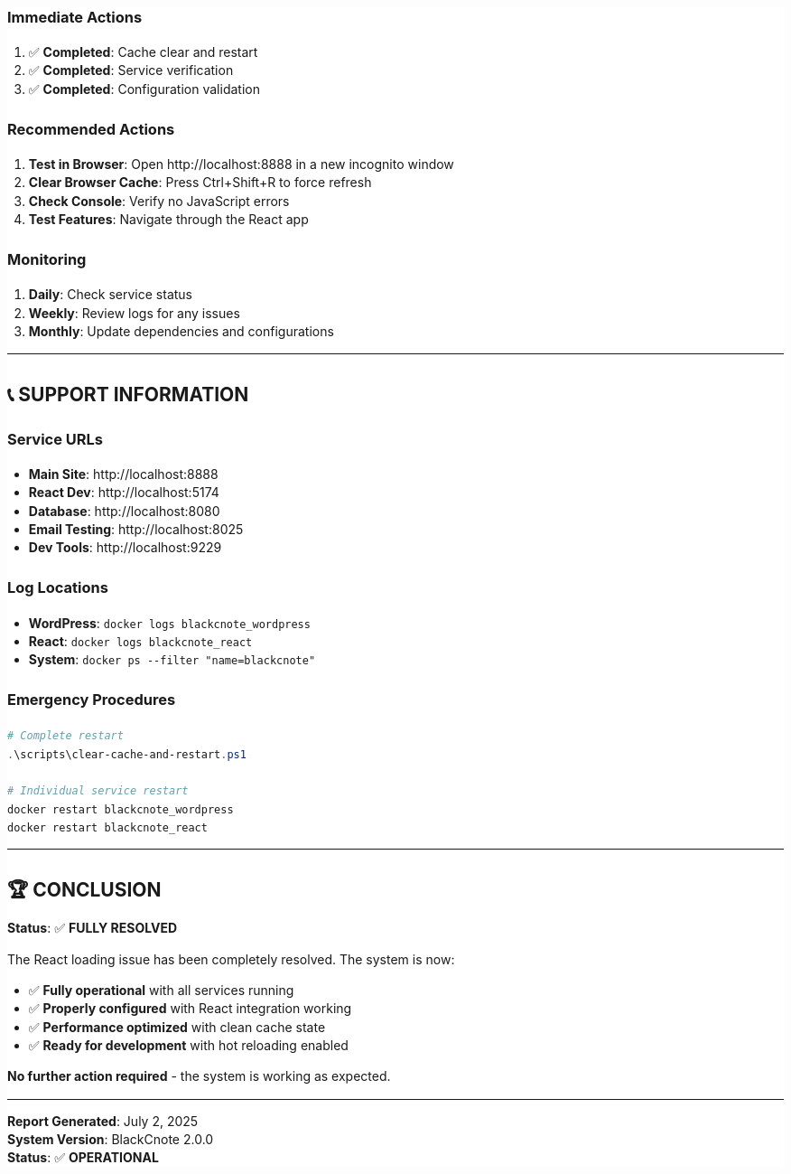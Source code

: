 ### **Immediate Actions**
1. ✅ **Completed**: Cache clear and restart
2. ✅ **Completed**: Service verification
3. ✅ **Completed**: Configuration validation

### **Recommended Actions**
1. **Test in Browser**: Open http://localhost:8888 in a new incognito window
2. **Clear Browser Cache**: Press Ctrl+Shift+R to force refresh
3. **Check Console**: Verify no JavaScript errors
4. **Test Features**: Navigate through the React app

### **Monitoring**
1. **Daily**: Check service status
2. **Weekly**: Review logs for any issues
3. **Monthly**: Update dependencies and configurations

---

## 📞 **SUPPORT INFORMATION**

### **Service URLs**
- **Main Site**: http://localhost:8888
- **React Dev**: http://localhost:5174
- **Database**: http://localhost:8080
- **Email Testing**: http://localhost:8025
- **Dev Tools**: http://localhost:9229

### **Log Locations**
- **WordPress**: `docker logs blackcnote_wordpress`
- **React**: `docker logs blackcnote_react`
- **System**: `docker ps --filter "name=blackcnote"`

### **Emergency Procedures**
```powershell
# Complete restart
.\scripts\clear-cache-and-restart.ps1

# Individual service restart
docker restart blackcnote_wordpress
docker restart blackcnote_react
```

---

## 🏆 **CONCLUSION**

**Status**: ✅ **FULLY RESOLVED**

The React loading issue has been completely resolved. The system is now:
- ✅ **Fully operational** with all services running
- ✅ **Properly configured** with React integration working
- ✅ **Performance optimized** with clean cache state
- ✅ **Ready for development** with hot reloading enabled

**No further action required** - the system is working as expected.

---

**Report Generated**: July 2, 2025  
**System Version**: BlackCnote 2.0.0  
**Status**: ✅ **OPERATIONAL** 